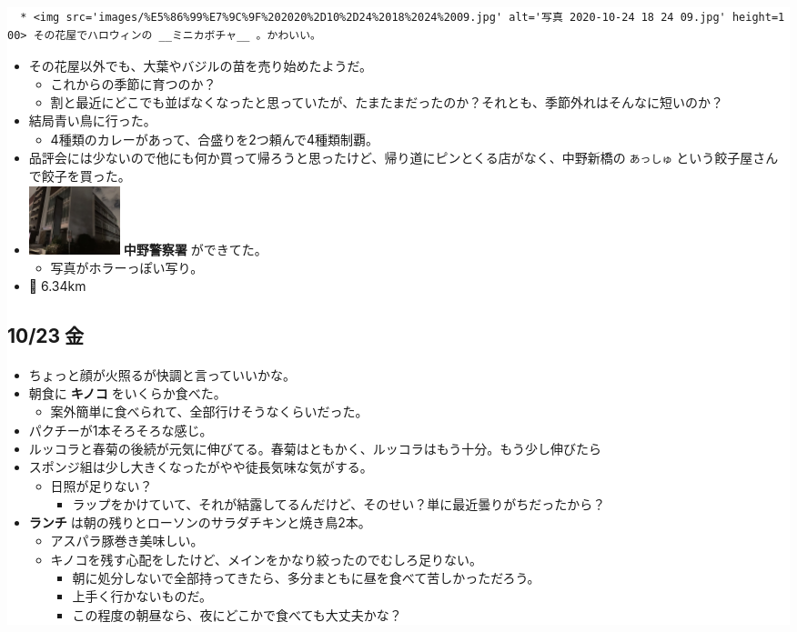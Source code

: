       * <img src='images/%E5%86%99%E7%9C%9F%202020%2D10%2D24%2018%2024%2009.jpg' alt='写真 2020-10-24 18 24 09.jpg' height=100> その花屋でハロウィンの __ミニカボチャ__ 。かわいい。
  * その花屋以外でも、大葉やバジルの苗を売り始めたようだ。
    * これからの季節に育つのか？
    * 割と最近にどこでも並ばなくなったと思っていたが、たまたまだったのか？それとも、季節外れはそんなに短いのか？
  * 結局青い鳥に行った。
    * 4種類のカレーがあって、合盛りを2つ頼んで4種類制覇。
  * 品評会には少ないので他にも何か買って帰ろうと思ったけど、帰り道にピンとくる店がなく、中野新橋の `あっしゅ` という餃子屋さんで餃子を買った。
  * <img src='images/%E5%86%99%E7%9C%9F%202020%2D10%2D24%2019%2042%2037.jpg' alt='写真 2020-10-24 19 42 37.jpg' width=100> __中野警察署__ ができてた。
    * 写真がホラーっぽい写り。
  * :walking: 6.34km

## 10/23 金

  * ちょっと顔が火照るが快調と言っていいかな。
  * 朝食に __キノコ__ をいくらか食べた。
    * 案外簡単に食べられて、全部行けそうなくらいだった。
  * パクチーが1本そろそろな感じ。
  * ルッコラと春菊の後続が元気に伸びてる。春菊はともかく、ルッコラはもう十分。もう少し伸びたら
  * スポンジ組は少し大きくなったがやや徒長気味な気がする。
    * 日照が足りない？
      * ラップをかけていて、それが結露してるんだけど、そのせい？単に最近曇りがちだったから？
  * __ランチ__ は朝の残りとローソンのサラダチキンと焼き鳥2本。
    * アスパラ豚巻き美味しい。
    * キノコを残す心配をしたけど、メインをかなり絞ったのでむしろ足りない。
      * 朝に処分しないで全部持ってきたら、多分まともに昼を食べて苦しかっただろう。
      * 上手く行かないものだ。
      * この程度の朝昼なら、夜にどこかで食べても大丈夫かな？
